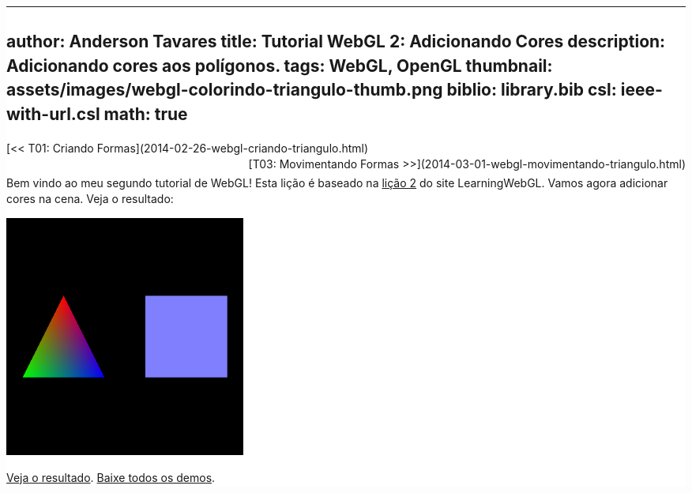 ------------------------------
author: Anderson Tavares
title: Tutorial WebGL 2: Adicionando Cores
description: Adicionando cores aos polígonos.
tags: WebGL, OpenGL
thumbnail: assets/images/webgl-colorindo-triangulo-thumb.png
biblio: library.bib
csl: ieee-with-url.csl
math: true
------------------------------

<div style="width:100%; height:30px">
<span style="float:left">[<< T01: Criando Formas](2014-02-26-webgl-criando-triangulo.html)</span>
<span style="float:right">[T03: Movimentando Formas >>](2014-03-01-webgl-movimentando-triangulo.html)</span>
</div>

Bem vindo ao meu segundo tutorial de WebGL! Esta lição é baseado na [lição 2](http://learningwebgl.com/blog/?p=134) do site LearningWebGL. Vamos agora adicionar cores na cena. 
Veja o resultado:

<img class="sombreado" src="../assets/images/webgl-colorindo-triangulo-resultado.png" style="height:300px;"/>

<a href="http://vision.ime.usp.br/~acmt/hakyll/webgl/demo-adicionando-cores" target="_blank">Veja o resultado</a>. 
<a href="http://github.com/anderflash/webgl_tutorial" target="_blank">Baixe todos os demos</a>.
